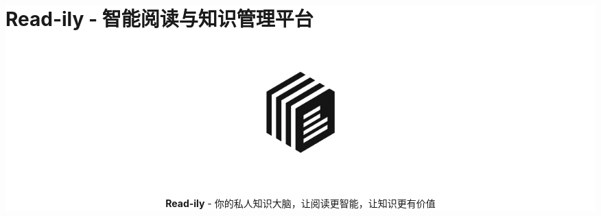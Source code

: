 # Read-ily - 智能阅读与知识管理平台

<div align="center">

<img src="public/ChatGPT%20Image%20Jul%2026,%202025,%2007_26_25%20PM.png" width="200"/>

**Read-ily** - 你的私人知识大脑，让阅读更智能，让知识更有价值
